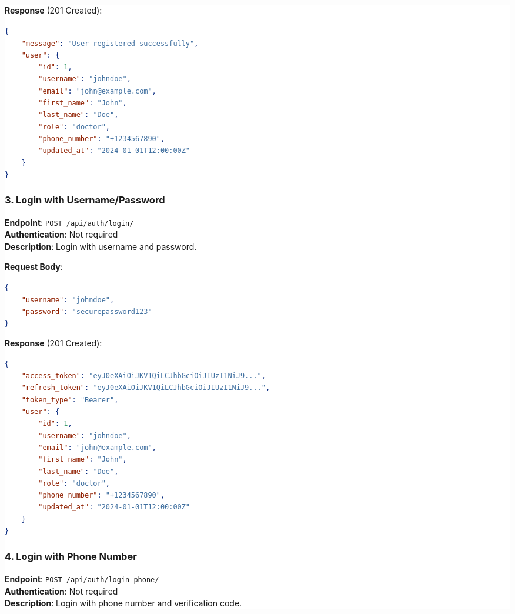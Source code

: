 **Response** (201 Created):
```json
{
    "message": "User registered successfully",
    "user": {
        "id": 1,
        "username": "johndoe",
        "email": "john@example.com",
        "first_name": "John",
        "last_name": "Doe",
        "role": "doctor",
        "phone_number": "+1234567890",
        "updated_at": "2024-01-01T12:00:00Z"
    }
}
```

### 3. Login with Username/Password
**Endpoint**: `POST /api/auth/login/`  
**Authentication**: Not required  
**Description**: Login with username and password.

**Request Body**:
```json
{
    "username": "johndoe",
    "password": "securepassword123"
}
```

**Response** (201 Created):
```json
{
    "access_token": "eyJ0eXAiOiJKV1QiLCJhbGciOiJIUzI1NiJ9...",
    "refresh_token": "eyJ0eXAiOiJKV1QiLCJhbGciOiJIUzI1NiJ9...",
    "token_type": "Bearer",
    "user": {
        "id": 1,
        "username": "johndoe",
        "email": "john@example.com",
        "first_name": "John",
        "last_name": "Doe",
        "role": "doctor",
        "phone_number": "+1234567890",
        "updated_at": "2024-01-01T12:00:00Z"
    }
}
```

### 4. Login with Phone Number
**Endpoint**: `POST /api/auth/login-phone/`  
**Authentication**: Not required  
**Description**: Login with phone number and verification code.
